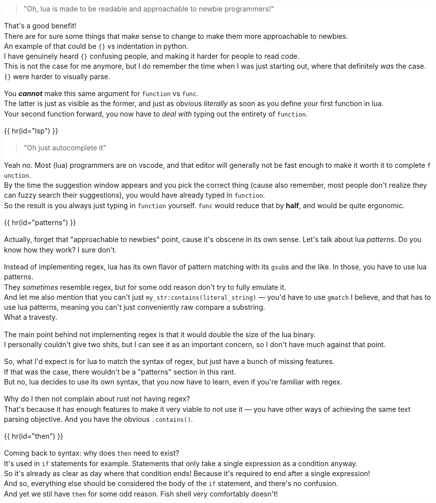 > "Oh, lua is made to be readable and approachable to newbie programmers!"

That's a good benefit! \
There are for sure some things that make sense to change to make them more approachable to newbies. \
An example of that could be `{}` vs indentation in python. \
I have genuinely heard `{}` confusing people, and making it harder for people to read code. \
This is not the case for me anymore, but I do remember the time when I was just starting out, where that definitely *was* the case. `{}` were harder to visually parse.

You ***cannot*** make this same argument for `function` vs `func`. \
The latter is just as visible as the former, and just as obvious *literally* as soon as you define your first function in lua. \
Your second function forward, you now have to *deal with* typing out the entirety of `function`.

{{ hr(id="lsp") }}

> "Oh just autocomplete it"

Yeah no. Most (lua) programmers are on vscode, and that editor will generally not be fast enough to make it worth it to complete `function`. \
By the time the suggestion window appears and you pick the correct thing (cause also remember, most people don't realize they can fuzzy search their suggestions), you would have already typed in `function`. \
So the result is you always just typing in `function` yourself. `func` would reduce that by **half**, and would be quite ergonomic.

{{ hr(id="patterns") }}

Actually, forget that "approachable to newbies" point, cause it's obscene in its own sense. Let's talk about lua *patterns*. Do you know how they work? I sure don't.

Instead of implementing regex, lua has its own flavor of pattern matching with its `gsub`s and the like. In those, you have to use lua patterns. \
They *sometimes* resemble regex, but for some odd reason don't try to fully emulate it. \
And let me also mention that you can't just `my_str:contains(literal_string)` — you'd have to use `gmatch` I believe, and that has to use lua patterns, meaning you can't just conveniently raw compare a substring. \
What a travesty.

The main point behind not implementing regex is that it would double the size of the lua binary. \
I personally couldn't give two shits, but I can see it as an important concern, so I don't have much against that point.

So, what I'd expect is for lua to match the syntax of regex, but just have a bunch of missing features. \
If that was the case, there wouldn't be a "patterns" section in this rant. \
But no, lua decides to use its own syntax, that you now have to learn, even if you're familiar with regex.

Why do I then not complain about rust not having regex? \
That's because it has enough features to make it very viable to not use it — you have other ways of achieving the same text parsing objective. And you have the obvious `.contains()`.

{{ hr(id="then") }}

Coming back to syntax: why does `then` need to exist? \
It's used in `if` statements for example. Statements that only take a single expression as a condition anyway. \
So it's already as clear as day where that condition ends! Because it's required to end after a single expression! \
And so, everything else should be considered the body of the `if` statement, and there's no confusion. \
And yet we stil have `then` for some odd reason. Fish shell very comfortably doesn't!
